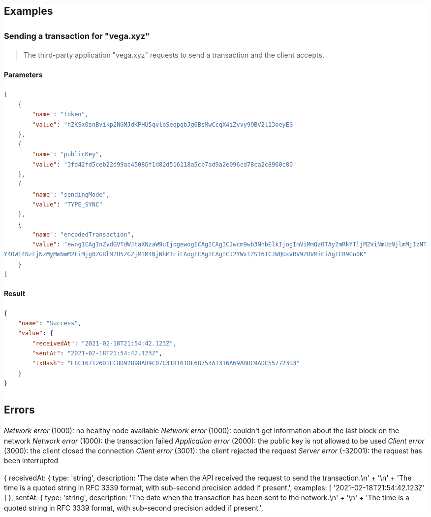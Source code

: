 ## Examples
### Sending a transaction for "vega.xyz"
> The third-party application "vega.xyz" requests to send a transaction and the client accepts.

#### Parameters
```json
[
    {
        "name": "token",
        "value": "hZKSx0snBvikp2NGMJdKPHU5qvloSeqpqbJg6BsMwCcqX4iZvvy99BV2l13oeyEG"
    },
    {
        "name": "publicKey",
        "value": "3fd42fd5ceb22d99ac45086f1d82d516118a5cb7ad9a2e096cd78ca2c8960c80"
    },
    {
        "name": "sendingMode",
        "value": "TYPE_SYNC"
    },
    {
        "name": "encodedTransaction",
        "value": "ewogICAgInZvdGVTdWJtaXNzaW9uIjogewogICAgICAgICJwcm9wb3NhbElkIjogImViMmQzOTAyZmRkYTljM2ViNmUzNjlmMjIzNTY4OWI4NzFjNzMyMmNmM2FiMjg0ZGRlM2U5ZGZjMTM4NjNhMTciLAogICAgICAgICJ2YWx1ZSI6ICJWQUxVRV9ZRVMiCiAgICB9Cn0K"
    }
]
```
#### Result
```json
{
    "name": "Success",
    "value": {
        "receivedAt": "2021-02-18T21:54:42.123Z",
        "sentAt": "2021-02-18T21:54:42.123Z",
        "txHash": "E8C167126D1FC8D92898AB9C07C318161DF68753A1316A69ABDC9ADC557723B3"
    }
}
```


## Errors
*Network error* (1000): no healthy node available
*Network error* (1000): couldn't get information about the last block on the network
*Network error* (1000): the transaction failed
*Application error* (2000): the public key is not allowed to be used
*Client error* (3000): the client closed the connection
*Client error* (3001): the client rejected the request
*Server error* (-32001): the request has been interrupted

{
  receivedAt: {
    type: 'string',
    description: 'The date when the API received the request to send the transaction.\n' +
      '\n' +
      'The time is a quoted string in RFC 3339 format, with sub-second precision added if present.',
    examples: [ '2021-02-18T21:54:42.123Z' ]
  },
  sentAt: {
    type: 'string',
    description: 'The date when the transaction has been sent to the network.\n' +
      '\n' +
      'The time is a quoted string in RFC 3339 format, with sub-second precision added if present.',